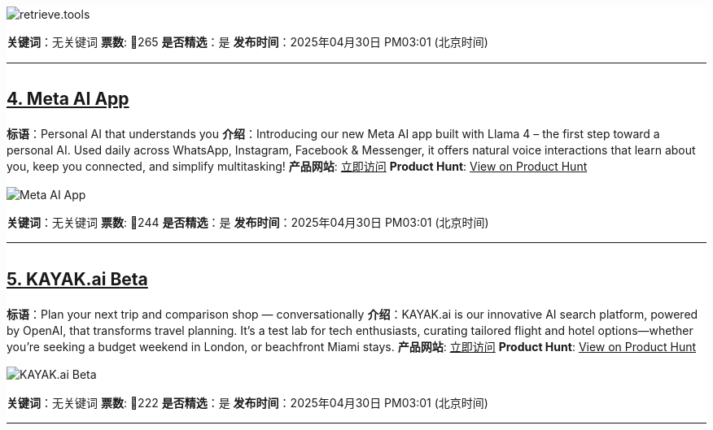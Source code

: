 ![retrieve.tools]()

**关键词**：无关键词
**票数**: 🔺265
**是否精选**：是
**发布时间**：2025年04月30日 PM03:01 (北京时间)

---

## [4. Meta AI App](https://www.producthunt.com/posts/meta-ai-app?utm_campaign=producthunt-api&utm_medium=api-v2&utm_source=Application%3A+dailyhot+%28ID%3A+133367%29)
**标语**：Personal AI that understands you
**介绍**：Introducing our new Meta AI app built with Llama 4 – the first step toward a personal AI. Used daily across WhatsApp, Instagram, Facebook & Messenger, it offers natural voice interactions that learn about you, keep you connected, and simplify multitasking!
**产品网站**: [立即访问](https://www.producthunt.com/r/W6CZEJO3IYLURE?utm_campaign=producthunt-api&utm_medium=api-v2&utm_source=Application%3A+dailyhot+%28ID%3A+133367%29)
**Product Hunt**: [View on Product Hunt](https://www.producthunt.com/posts/meta-ai-app?utm_campaign=producthunt-api&utm_medium=api-v2&utm_source=Application%3A+dailyhot+%28ID%3A+133367%29)

![Meta AI App]()

**关键词**：无关键词
**票数**: 🔺244
**是否精选**：是
**发布时间**：2025年04月30日 PM03:01 (北京时间)

---

## [5. KAYAK.ai Beta](https://www.producthunt.com/posts/kayak-ai-beta?utm_campaign=producthunt-api&utm_medium=api-v2&utm_source=Application%3A+dailyhot+%28ID%3A+133367%29)
**标语**：Plan your next trip and comparison shop — conversationally
**介绍**：KAYAK.ai is our innovative AI search platform, powered by OpenAI, that transforms travel planning. It’s a test lab for tech enthusiasts, curating tailored flight and hotel options—whether you’re seeking a budget weekend in London, or beachfront Miami stays.
**产品网站**: [立即访问](https://www.producthunt.com/r/LTSZRO4WJ275T3?utm_campaign=producthunt-api&utm_medium=api-v2&utm_source=Application%3A+dailyhot+%28ID%3A+133367%29)
**Product Hunt**: [View on Product Hunt](https://www.producthunt.com/posts/kayak-ai-beta?utm_campaign=producthunt-api&utm_medium=api-v2&utm_source=Application%3A+dailyhot+%28ID%3A+133367%29)

![KAYAK.ai Beta]()

**关键词**：无关键词
**票数**: 🔺222
**是否精选**：是
**发布时间**：2025年04月30日 PM03:01 (北京时间)

---
